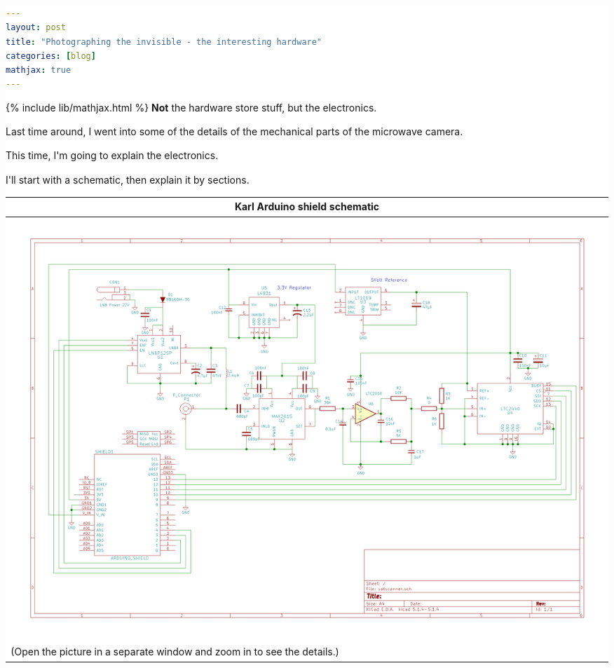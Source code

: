 ```yaml
---
layout: post
title: "Photographing the invisible - the interesting hardware"
categories: [blog]
mathjax: true
---
```

{% include lib/mathjax.html %}
**Not** the hardware store stuff, but the electronics.

Last time around, I went into some of the details of the mechanical parts of the microwave camera.

This time, I'm going to explain the electronics.

I'll start with a schematic, then explain it by sections.

|Karl Arduino shield schematic|
|-----------------------------|
|![Karl Arduino shield schematic](/assets/rfcamera/fullschematic.png)|
|(Open the picture in a separate window and zoom in to see the details.)|
